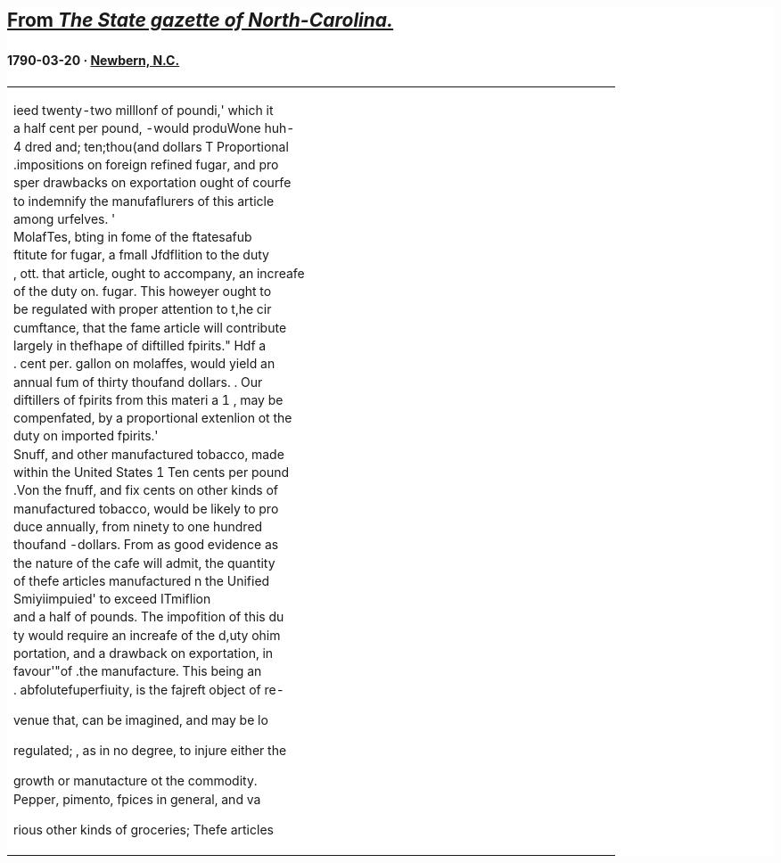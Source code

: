 
## [From _The State gazette of North-Carolina._](https://newspapers.digitalnc.org/lccn/sn84026641/1790-03-20/ed-1/seq-3/)

#### 1790-03-20 &middot; [Newbern, N.C.](http://dbpedia.org/resource/New_Bern%2C_North_Carolina)

<table style="width: 100%;"><tr><td style="width: 50%">

  
ieed twenty-two milllonf of poundi,&#x27; which it  
a half cent per pound, -would produWone huh-  
4 dred and; ten;thou(and dollars T Proportional  
.impositions on foreign refined fugar, and pro­  
sper drawbacks on exportation ought of courfe  
to indemnify the manufaflurers of this article  
among urfelves. &#x27;  
MolafTes, bting in fome of the ftatesafub­  
ftitute for fugar, a fmall Jfdflition to the duty  
, ott. that article, ought to accompany, an increafe  
of the duty on. fugar. This howeyer ought to  
be regulated with proper attention to t,he cir­  
cumftance, that the fame article will contribute  
largely in thefhape of diftilled fpirits.&quot; Hdf a  
. cent per. gallon on molaffes, would yield an  
annual fum of thirty thoufand dollars. . Our  
diftillers of fpirits from this materi a 1 , may be  
compenfated, by a proportional extenlion ot the  
duty on imported fpirits.&#x27;  
Snuff, and other manufactured tobacco, made  
within the United States 1 Ten cents per pound  
.Von the fnuff, and fix cents on other kinds of  
manufactured tobacco, would be likely to pro­  
duce annually, from ninety to one hundred  
thoufand -dollars. From as good evidence as  
the nature of the cafe will admit, the quantity  
of thefe articles manufactured n the Unified  
Smiyiimpuied&#x27; to exceed ITmiflion  
and a half of pounds. The impofition of this du­  
ty would require an increafe of the d,uty ohim  
portation, and a drawback on exportation, in  
favour&#x27;&quot;of .the manufacture. This being an  
. abfolutefuperfiuity, is the fajreft object of re-  
  
venue that, can be imagined, and may be lo  
  
regulated; , as in no degree, to injure either the  
  
growth or manutacture ot the commodity.  
Pepper, pimento, fpices in general, and va  
  
rious other kinds of groceries; Thefe articles  
  